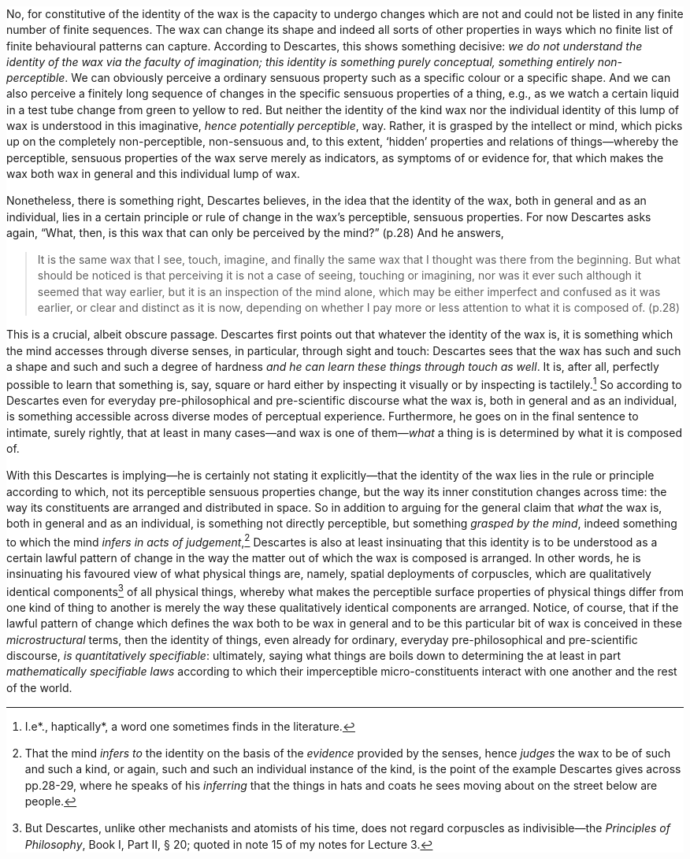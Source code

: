 No, for constitutive of the identity of the wax is the capacity to undergo changes which are not and could not be listed in any finite number of finite sequences. The wax can change its shape and indeed all sorts of other properties in ways which no finite list of finite behavioural patterns can capture. According to Descartes, this shows something decisive: *we do not understand the identity of the wax via the faculty of imagination; this identity is something purely conceptual, something entirely non-perceptible*. We can obviously perceive a ordinary sensuous property such as a specific colour or a specific shape. And we can also perceive a finitely long sequence of changes in the specific sensuous properties of a thing, e.g., as we watch a certain liquid in a test tube change from green to yellow to red. But neither the identity of the kind wax nor the individual identity of this lump of wax is understood in this imaginative, *hence potentially perceptible*, way. Rather, it is grasped by the intellect or mind, which picks up on the completely non-perceptible, non-sensuous and, to this extent, ‘hidden’ properties and relations of things—whereby the perceptible, sensuous properties of the wax serve merely as indicators, as symptoms of or evidence for, that which makes the wax both wax in general and this individual lump of wax.

Nonetheless, there is something right, Descartes believes, in the idea that the identity of the wax, both in general and as an individual, lies in a certain principle or rule of change in the wax’s perceptible, sensuous properties. For now Descartes asks again, “What, then, is this wax that can only be perceived by the mind?” (p.28) And he answers,

> It is the same wax that I see, touch, imagine, and finally the same wax that I thought was there from the beginning. But what should be noticed is that perceiving it is not a case of seeing, touching or imagining, nor was it ever such although it seemed that way earlier, but it is an inspection of the mind alone, which may be either imperfect and confused as it was earlier, or clear and distinct as it is now, depending on whether I pay more or less attention to what it is composed of. (p.28)

This is a crucial, albeit obscure passage. Descartes first points out that whatever the identity of the wax is, it is something which the mind accesses through diverse senses, in particular, through sight and touch: Descartes sees that the wax has such and such a shape and such and such a degree of hardness *and he can learn these things through touch as well*. It is, after all, perfectly possible to learn that something is, say, square or hard either by inspecting it visually or by inspecting is tactilely.[^14] So according to Descartes even for everyday pre-philosophical and pre-scientific discourse what the wax is, both in general and as an individual, is something accessible across diverse modes of perceptual experience. Furthermore, he goes on in the final sentence to intimate, surely rightly, that at least in many cases—and wax is one of them—*what* a thing is is determined by what it is composed of.

With this Descartes is implying—he is certainly not stating it explicitly—that the identity of the wax lies in the rule or principle according to which, not its perceptible sensuous properties change, but the way its inner constitution changes across time: the way its constituents are arranged and distributed in space. So in addition to arguing for the general claim that *what* the wax is, both in general and as an individual, is something not directly perceptible, but something *grasped by the mind*, indeed something to which the mind *infers in acts of judgement*,[^15] Descartes is also at least insinuating that this identity is to be understood as a certain lawful pattern of change in the way the matter out of which the wax is composed is arranged. In other words, he is insinuating his favoured view of what physical things are, namely, spatial deployments of corpuscles, which are qualitatively identical components[^16] of all physical things, whereby what makes the perceptible surface properties of physical things differ from one kind of thing to another is merely the way these qualitatively identical components are arranged. Notice, of course, that if the lawful pattern of change which defines the wax both to be wax in general and to be this particular bit of wax is conceived in these *microstructural* terms, then the identity of things, even already for ordinary, everyday pre-philosophical and pre-scientific discourse, *is quantitatively specifiable*: ultimately, saying what things are boils down to determining the at least in part *mathematically specifiable laws* according to which their imperceptible micro-constituents interact with one another and the rest of the world.


[^1]: Thus, on pp.53-54 (*Discourse 4*) of the old Penguin Classic translation of the *Discourse on the Method*, Descartes writes, “But immediately afterwards I became aware that, while I decided thus to think that everything was false, it followed necessarily that I who thought thus must be something and observing that this truth: *I think, therefore I am*, was so certain and so evident that all the most extravagant suppositions of the sceptics were not capable of shaking it, I judged that I could accept it without scruple as the first principle of the philosophy I was seeking.” Admittedly, there is an occurrence of the sentence *cogito*, *ergo sum* in the later work (of 1644) *The Principles of Philosophy*—see Part I “Of the Principles of Human Knowledge,” § vii. Since, however, as Hintikka points out—see Lecture 3, p.19 for the reference—, the sentence *cogito*, *ergo sum* need not be understood as an inference, this re-occurrence in *The Principles* does not present a problem for the interpretation often here: in *The Principles*, Descartes is prepared to take the risk that the sentence might be wrongly understood as implying an inference from ‘I think’ to ‘I am’.
[^2]: In his *Replies to Objections* Descartes denies that the *cogito* is an inference: “When someone says, “I am thinking, therefore I am, or I exist,” he does not deduce existence from thought by means of a syllogism [i.e., an inference], but recognises it as something self-evident by a simple intuition of the mind.” (AT VII 140)
[^3]: Note that there is some difficulty in putting this point precisely: any reference to Descartes *as Descartes* cannot be correct because perhaps the self or subject which believes it is Descartes is not in fact Descartes; if indeed Descartes is being deceived by an evil spirit, then Descartes is wrong in his belief that he is *Descartes*, i.e., such and such an individual, born in such and such a year (1596), who has written such and such works (e.g., the *Regulae*), and so on—see below, p..
[^4]: Descartes explicitly denies that *cogito, ergo sum* is an inference: “When someone says, ‘I am thinking, therefore I am, or I exist,’ he does not deduce existence from thought by means of a syllogism, but recognizes it as something self-evident by a simple intuition of the mind.” (AT VII 140) Finally, he points out that the certainty of clear and distinct ideas does not (always) depend upon God’s guarantee (AT VII 145–146). The *cogito* in particular is self-verifying, indubitable, immune to the strongest doubt.
[^5]: It is in particular this second consideration which, I think, led Descartes to reject the famous line *cogito*, *ergo sum* and to replace it in the *Meditations* with two distinct passages designed to show that he has indubitable knowledge, first, that he exists, then, second, that he thinks. I will return to this.
[^6]: Of this, this applies to *all* personal pronouns, not just the first person pronoun ‘I’. Thus, it applies to the *other kinds* of first person pronoun, e.g., ‘me’, ‘my’ and ‘mine’. And it applies to non-first personal pronouns, e.g., ‘you’, ‘he’, ‘it’, etc. In general, before a sentence involving any personal pronoun even so much as expresses a proposition, something true or false, there must be someone to whom the pronoun is applied, relative to whom what would otherwise be an empty form of words expresses a thought.
[^7]: More precisely put, if there is someone *to whom* the pronoun *refers in virtue of being applied*. I cannot go into the subtleties of this here. The issue here concerns the difference in the way pronouns and indexical expressions generally refer, in contrast both to proper names (‘George’) and so-called definite descriptions, e.g., ‘The Prime Minister of Australia’.
[^8]: Thomas Hobbes (1588-1679), who wrote the Third Set of Objections to the Meditations, gestures towards this point—see the bottom of p.87. The objection is also made, indeed more clearly, by Pierre Gassendi (1592-1655)—see the Fifth Set of Objections, objection (a), p.93.
[^9]: It is conceivable that I could have been sincere in saying that I was walking about when in fact I was sitting. I could have taken some drugs which have engendered in me the illusion of walking about when in fact I was sitting.
[^10]: Precisely because the slogan *cogito, ergo sum* suggests that he is trying to *infer* his knowledge of himself as existing from his certain knowledge of himself as thinking, Descartes drops this famous slogan in the later work.
[^11]: Or, to use the jargon once used often by modern philosophers, incorrigible, i.e., literally uncorrectable.
[^12]: Which, we must always remember, Descartes has not shown, and knows himself not to have shown—see p.12, p.15 and p.25—in the Second Meditation. He only claims to have shown this in the *Sixth* and final Meditation.
[^13]: At the top of p.28 Descartes insinuates that his lump of wax is white, not yellow!
[^14]: I.e*., haptically*, a word one sometimes finds in the literature.
[^15]: That the mind *infers to* the identity on the basis of the *evidence* provided by the senses, hence *judges* the wax to be of such and such a kind, or again, such and such an individual instance of the kind, is the point of the example Descartes gives across pp.28-29, where he speaks of his *inferring* that the things in hats and coats he sees moving about on the street below are people.
[^16]: But Descartes, unlike other mechanists and atomists of his time, does not regard corpuscles as indivisible—the *Principles of Philosophy*, Book I, Part II, § 20; quoted in note 15 of my notes for Lecture 3.